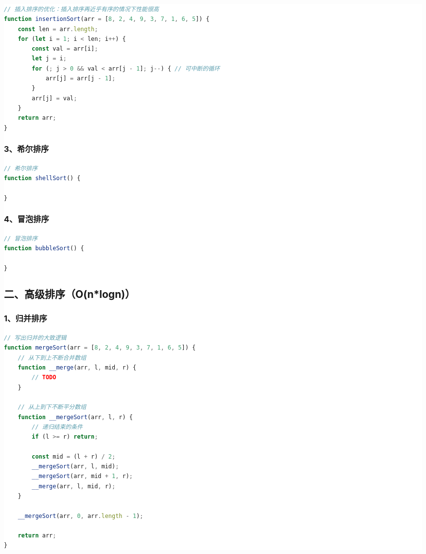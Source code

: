 ```javascript
// 插入排序的优化：插入排序再近乎有序的情况下性能很高
function insertionSort(arr = [8, 2, 4, 9, 3, 7, 1, 6, 5]) {
    const len = arr.length;
    for (let i = 1; i < len; i++) {
        const val = arr[i];
        let j = i;
        for (; j > 0 && val < arr[j - 1]; j--) { // 可中断的循环
            arr[j] = arr[j - 1];
        }
        arr[j] = val;
    }
    return arr;
}
```

### 3、希尔排序

```javascript
// 希尔排序
function shellSort() {

}
```

### 4、冒泡排序

```javascript
// 冒泡排序
function bubbleSort() {

}
```

## 二、高级排序（O(n*logn)）

### 1、归并排序

```javascript
// 写出归并的大致逻辑
function mergeSort(arr = [8, 2, 4, 9, 3, 7, 1, 6, 5]) {
    // 从下到上不断合并数组
    function __merge(arr, l, mid, r) {
        // TODO
    }

    // 从上到下不断平分数组
    function __mergeSort(arr, l, r) {
        // 递归结束的条件
        if (l >= r) return;

        const mid = (l + r) / 2;
        __mergeSort(arr, l, mid);
        __mergeSort(arr, mid + 1, r);
        __merge(arr, l, mid, r);
    }

    __mergeSort(arr, 0, arr.length - 1);

    return arr;
}
```
